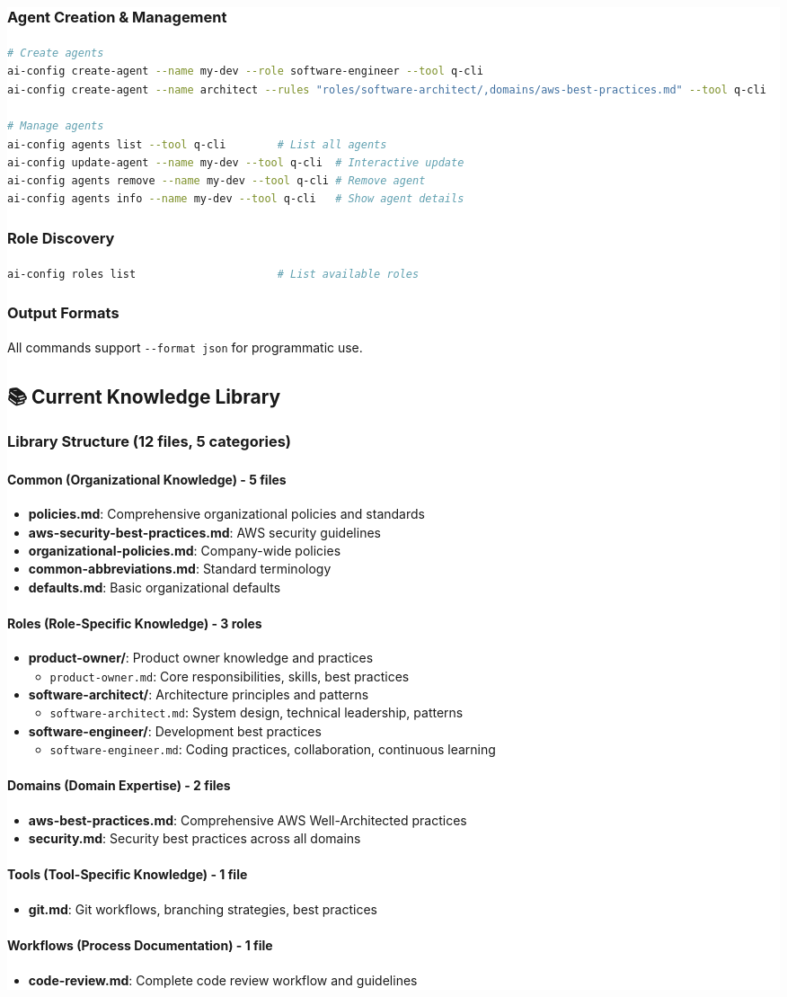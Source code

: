 ### Agent Creation & Management
```bash
# Create agents
ai-config create-agent --name my-dev --role software-engineer --tool q-cli
ai-config create-agent --name architect --rules "roles/software-architect/,domains/aws-best-practices.md" --tool q-cli

# Manage agents
ai-config agents list --tool q-cli        # List all agents
ai-config update-agent --name my-dev --tool q-cli  # Interactive update
ai-config agents remove --name my-dev --tool q-cli # Remove agent
ai-config agents info --name my-dev --tool q-cli   # Show agent details
```

### Role Discovery
```bash
ai-config roles list                      # List available roles
```

### Output Formats
All commands support `--format json` for programmatic use.

## 📚 Current Knowledge Library

### Library Structure (12 files, 5 categories)

#### Common (Organizational Knowledge) - 5 files
- **policies.md**: Comprehensive organizational policies and standards
- **aws-security-best-practices.md**: AWS security guidelines
- **organizational-policies.md**: Company-wide policies
- **common-abbreviations.md**: Standard terminology
- **defaults.md**: Basic organizational defaults

#### Roles (Role-Specific Knowledge) - 3 roles
- **product-owner/**: Product owner knowledge and practices
  - `product-owner.md`: Core responsibilities, skills, best practices
- **software-architect/**: Architecture principles and patterns
  - `software-architect.md`: System design, technical leadership, patterns
- **software-engineer/**: Development best practices
  - `software-engineer.md`: Coding practices, collaboration, continuous learning

#### Domains (Domain Expertise) - 2 files
- **aws-best-practices.md**: Comprehensive AWS Well-Architected practices
- **security.md**: Security best practices across all domains

#### Tools (Tool-Specific Knowledge) - 1 file
- **git.md**: Git workflows, branching strategies, best practices

#### Workflows (Process Documentation) - 1 file
- **code-review.md**: Complete code review workflow and guidelines
